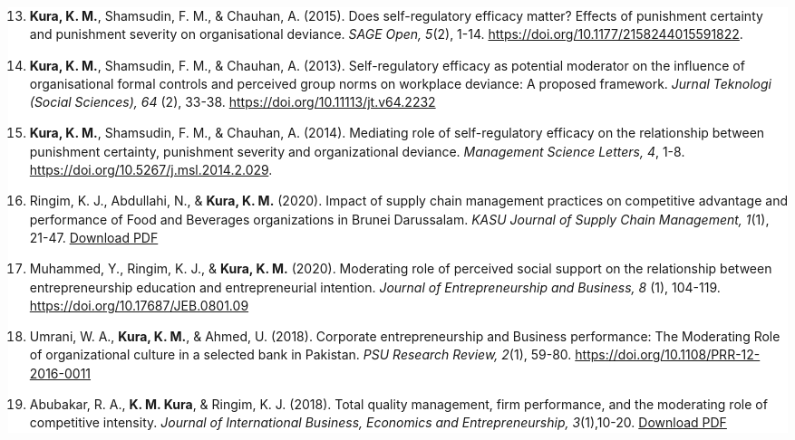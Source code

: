 <div class=text-justify> 


13.	**Kura, K. M.**, Shamsudin, F. M., & Chauhan, A. (2015). Does self-regulatory efficacy matter? Effects of punishment certainty and punishment severity on organisational deviance. *SAGE Open, 5*(2), 1-14. https://doi.org/10.1177/2158244015591822.

 </div> 

<div class=text-justify> 


14.	**Kura, K. M.**, Shamsudin, F. M., & Chauhan, A. (2013). Self-regulatory efficacy as potential moderator on the influence of organisational formal controls and perceived group norms on workplace deviance: A proposed framework. *Jurnal Teknologi (Social Sciences), 64* (2), 33-38. https://doi.org/10.11113/jt.v64.2232


<div class=text-justify> 


15.	**Kura, K. M.**, Shamsudin, F. M., & Chauhan, A. (2014). Mediating role of self-regulatory efficacy on the relationship between punishment certainty, punishment severity and organizational deviance.  *Management Science Letters, 4*, 1-8. https://doi.org/10.5267/j.msl.2014.2.029.

 </div> 

<div class=text-justify> 


16.	Ringim, K. J., Abdullahi, N., & **Kura, K. M.** (2020).  Impact of supply chain management practices on competitive advantage and performance of Food and Beverages organizations in Brunei Darussalam. *KASU Journal of Supply Chain Management, 1*(1), 21-47. [Download PDF](http://journal.kasu.edu.ng/index.php/KJSCM/article/view/372/321)

 </div> 

<div class=text-justify> 


17.	Muhammed, Y., Ringim, K. J., & **Kura, K. M.** (2020). Moderating role of perceived social support on the relationship between entrepreneurship education and entrepreneurial intention. *Journal of Entrepreneurship and Business, 8* (1), 104-119. https://doi.org/10.17687/JEB.0801.09

 </div> 

<div class=text-justify> 


18.	Umrani, W. A., **Kura, K. M.**, & Ahmed, U. (2018). Corporate entrepreneurship and Business performance:  The Moderating Role of organizational culture in a selected bank in Pakistan. *PSU Research Review, 2*(1), 59-80. https://doi.org/10.1108/PRR-12-2016-0011

 </div> 

<div class=text-justify> 


19.	Abubakar, R. A., **K. M. Kura**, & Ringim, K. J. (2018). Total quality management, firm performance, and the moderating role of competitive intensity. *Journal of International Business, Economics and Entrepreneurship, 3*(1),10-20. [Download PDF](https://jibe.uitm.edu.my/images/june2018/Ramatuabs.pdf)
